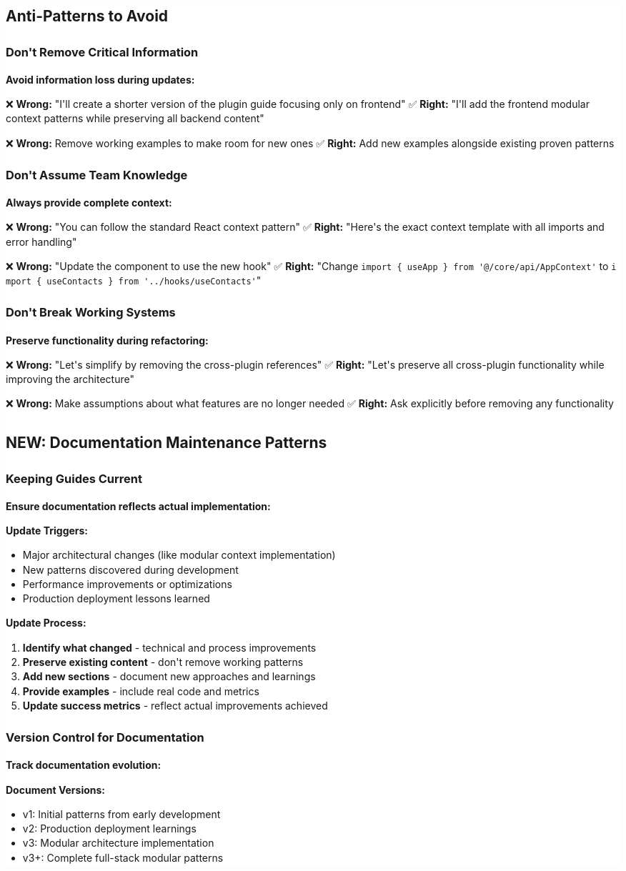 ## Anti-Patterns to Avoid

### Don't Remove Critical Information
**Avoid information loss during updates:**

❌ **Wrong:** "I'll create a shorter version of the plugin guide focusing only on frontend"
✅ **Right:** "I'll add the frontend modular context patterns while preserving all backend content"

❌ **Wrong:** Remove working examples to make room for new ones
✅ **Right:** Add new examples alongside existing proven patterns

### Don't Assume Team Knowledge
**Always provide complete context:**

❌ **Wrong:** "You can follow the standard React context pattern"
✅ **Right:** "Here's the exact context template with all imports and error handling"

❌ **Wrong:** "Update the component to use the new hook"
✅ **Right:** "Change `import { useApp } from '@/core/api/AppContext'` to `import { useContacts } from '../hooks/useContacts'`"

### Don't Break Working Systems
**Preserve functionality during refactoring:**

❌ **Wrong:** "Let's simplify by removing the cross-plugin references"
✅ **Right:** "Let's preserve all cross-plugin functionality while improving the architecture"

❌ **Wrong:** Make assumptions about what features are no longer needed
✅ **Right:** Ask explicitly before removing any functionality

## NEW: Documentation Maintenance Patterns

### Keeping Guides Current
**Ensure documentation reflects actual implementation:**

**Update Triggers:**
- Major architectural changes (like modular context implementation)
- New patterns discovered during development
- Performance improvements or optimizations
- Production deployment lessons learned

**Update Process:**
1. **Identify what changed** - technical and process improvements
2. **Preserve existing content** - don't remove working patterns
3. **Add new sections** - document new approaches and learnings
4. **Provide examples** - include real code and metrics
5. **Update success metrics** - reflect actual improvements achieved

### Version Control for Documentation
**Track documentation evolution:**

**Document Versions:**
- v1: Initial patterns from early development
- v2: Production deployment learnings
- v3: Modular architecture implementation
- v3+: Complete full-stack modular patterns

